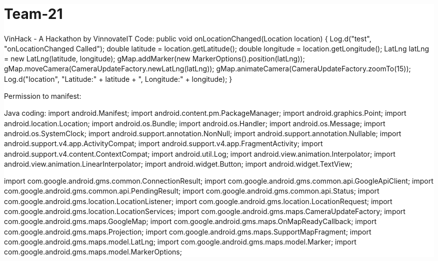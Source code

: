 # Team-21
VinHack - A Hackathon by VinnovateIT
Code:
public void onLocationChanged(Location location) {
    Log.d("test", "onLocationChanged Called");
    double latitude = location.getLatitude();
    double longitude = location.getLongitude();
    LatLng latLng = new LatLng(latitude, longitude);
    gMap.addMarker(new MarkerOptions().position(latLng));
    gMap.moveCamera(CameraUpdateFactory.newLatLng(latLng));
    gMap.animateCamera(CameraUpdateFactory.zoomTo(15));
    Log.d("location", "Latitude:" + latitude + ", Longitude:" + longitude);
}





Permission to manifest: <uses-permission android:name="android.permission.ACCESS_FINE_LOCATION"/>

Java coding:
import android.Manifest;
import android.content.pm.PackageManager;
import android.graphics.Point;
import android.location.Location;
import android.os.Bundle;
import android.os.Handler;
import android.os.Message;
import android.os.SystemClock;
import android.support.annotation.NonNull;
import android.support.annotation.Nullable;
import android.support.v4.app.ActivityCompat;
import android.support.v4.app.FragmentActivity;
import android.support.v4.content.ContextCompat;
import android.util.Log;
import android.view.animation.Interpolator;
import android.view.animation.LinearInterpolator;
import android.widget.Button;
import android.widget.TextView;

import com.google.android.gms.common.ConnectionResult;
import com.google.android.gms.common.api.GoogleApiClient;
import com.google.android.gms.common.api.PendingResult;
import com.google.android.gms.common.api.Status;
import com.google.android.gms.location.LocationListener;
import com.google.android.gms.location.LocationRequest;
import com.google.android.gms.location.LocationServices;
import com.google.android.gms.maps.CameraUpdateFactory;
import com.google.android.gms.maps.GoogleMap;
import com.google.android.gms.maps.OnMapReadyCallback;
import com.google.android.gms.maps.Projection;
import com.google.android.gms.maps.SupportMapFragment;
import com.google.android.gms.maps.model.LatLng;
import com.google.android.gms.maps.model.Marker;
import com.google.android.gms.maps.model.MarkerOptions;
